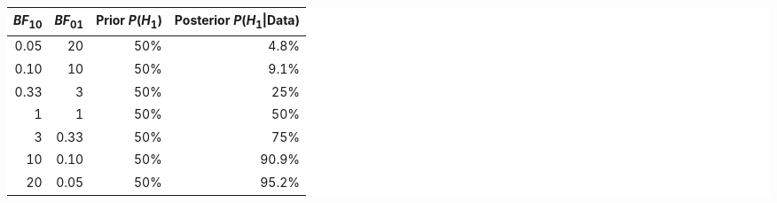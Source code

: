 [^odds]: Odds of $\frac{a}{b}$ are equivalent to a probability of $\frac{a}{a+b}$.














<table>
    <thead>
        <tr class="header">
            <th style="text-align: right;"><span class="math inline"><em>B</em><em>F</em><sub>10</sub></span></th>
            <th style="text-align: right;"><span class="math inline"><em>B</em><em>F</em><sub>01</sub></span></th>
            <th style="text-align: right;">Prior <span class="math inline"><em>P</em>(<em>H</em><sub>1</sub>)</span></th>
            <th style="text-align: right;">Posterior <span class="math inline"><em>P</em>(<em>H</em><sub>1</sub>|Data)</span></th>
        </tr>
    </thead>
    <tbody>
        <tr class="odd">
            <td style="text-align: right;">0.05</td>
            <td style="text-align: right;">20</td>
            <td style="text-align: right;">50%</td>
            <td style="text-align: right;">4.8%</td>
        </tr>
        <tr class="even">
            <td style="text-align: right;">0.10</td>
            <td style="text-align: right;">10</td>
            <td style="text-align: right;">50%</td>
            <td style="text-align: right;">9.1%</td>
        </tr>
        <tr class="odd">
            <td style="text-align: right;">0.33</td>
            <td style="text-align: right;">3</td>
            <td style="text-align: right;">50%</td>
            <td style="text-align: right;">25%</td>
        </tr>
        <tr class="even">
            <td style="text-align: right;">1</td>
            <td style="text-align: right;">1</td>
            <td style="text-align: right;">50%</td>
            <td style="text-align: right;">50%</td>
        </tr>
        <tr class="odd">
            <td style="text-align: right;">3</td>
            <td style="text-align: right;">0.33</td>
            <td style="text-align: right;">50%</td>
            <td style="text-align: right;">75%</td>
        </tr>
        <tr class="even">
            <td style="text-align: right;">10</td>
            <td style="text-align: right;">0.10</td>
            <td style="text-align: right;">50%</td>
            <td style="text-align: right;">90.9%</td>
        </tr>
        <tr class="odd">
            <td style="text-align: right;">20</td>
            <td style="text-align: right;">0.05</td>
            <td style="text-align: right;">50%</td>
            <td style="text-align: right;">95.2%</td>
        </tr>

[^maths notation]: $P(x|y)$ means *the probability of* $x$, *given that* $y$ *is true*, or the probability of $x$ *conditional* on $y$. $P(x|y,z)$ is *the probability of* $x$ *given that* $y$ *and* $z$ *are true*.
[^m-closed]: This assumptions is actually pretty complicated, given that it's pretty obvious that our simple mathematical models don't fully describe the processes that generate our data (that is, ["all models are wrong"](https://en.wikipedia.org/wiki/All_models_are_wrong)). This is discussed in some detail in [this blog post](https://djnavarro.net/post/a-personal-essay-on-bayes-factors/), in particular the bit about *m-closed* problems.
[^none-sig]: The probability of one test being non-significant under $H_0$ is $0.95$. The probability of all $k$ tests being non-significant is $0.95^k$, so the probability of this not happening is $1 - 0.95^k$.
[^stan-corr]: I was going to include an example, but I don't think this can be done in `brms`, and coding it in `Stan` was too much work.
[^adjust-ci]: [To be precise](https://en.wikipedia.org/wiki/Bonferroni_correction#Confidence_intervals), with $\alpha = 0.05$ and $k$ contrasts, replace the $1 - \alpha = 95$% confidence interval with the $1 - \frac{\alpha}{k}$ interval. For example, with $k = 2$ contrasts, use the $1 - \frac{0.05}{2} = 97.5$% CI.